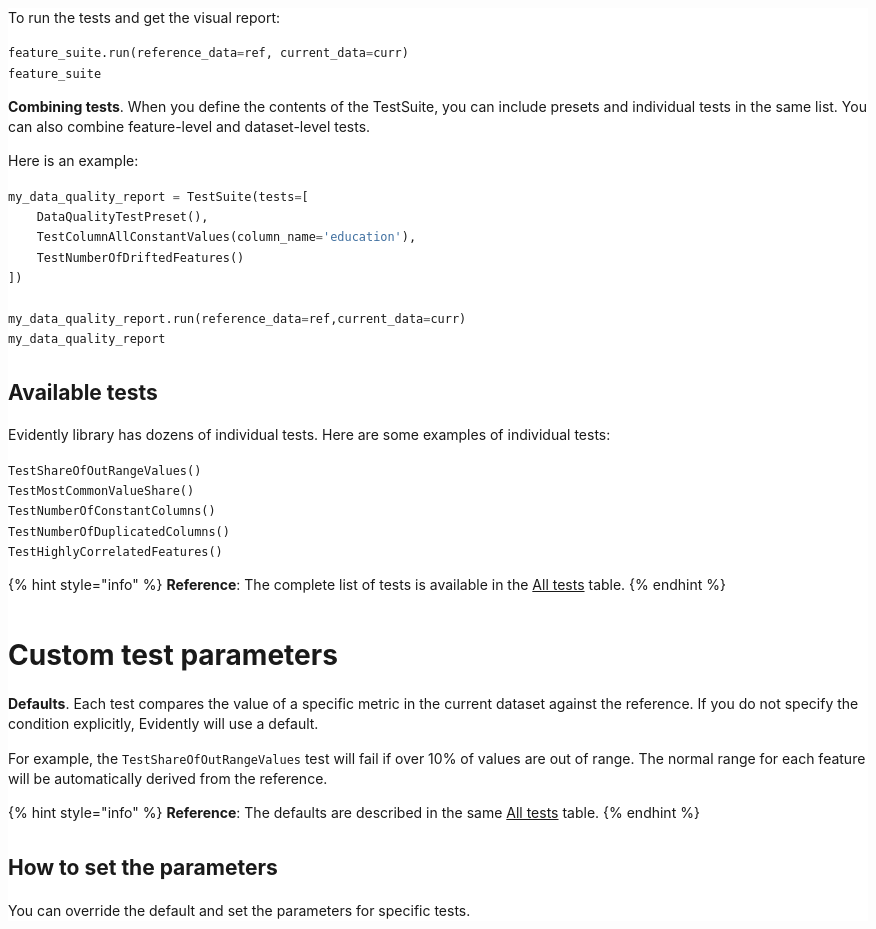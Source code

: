 To run the tests and get the visual report:

```python
feature_suite.run(reference_data=ref, current_data=curr)
feature_suite
```

**Combining tests**. When you define the contents of the TestSuite, you can include presets and individual tests in the same list. You can also combine feature-level and dataset-level tests. 

Here is an example:

```python
my_data_quality_report = TestSuite(tests=[
    DataQualityTestPreset(),
    TestColumnAllConstantValues(column_name='education'),
    TestNumberOfDriftedFeatures()
])

my_data_quality_report.run(reference_data=ref,current_data=curr)
my_data_quality_report
```

## Available tests

Evidently library has dozens of individual tests. Here are some examples of individual tests: 

```python
TestShareOfOutRangeValues()
TestMostCommonValueShare()
TestNumberOfConstantColumns()
TestNumberOfDuplicatedColumns()
TestHighlyCorrelatedFeatures()
```

{% hint style="info" %} 
**Reference**: The complete list of tests is available in the [All tests](../reference/all-tests.md) table.
{% endhint %}

# Custom test parameters

**Defaults**. Each test compares the value of a specific metric in the current dataset against the reference. If you do not specify the condition explicitly, Evidently will use a default. 

For example, the `TestShareOfOutRangeValues` test will fail if over 10% of values are out of range. The normal range for each feature will be automatically derived from the reference.

{% hint style="info" %} 
**Reference**: The defaults are described in the same [All tests](../reference/all-tests.md) table.
{% endhint %}

## How to set the parameters

You can override the default and set the parameters for specific tests.
